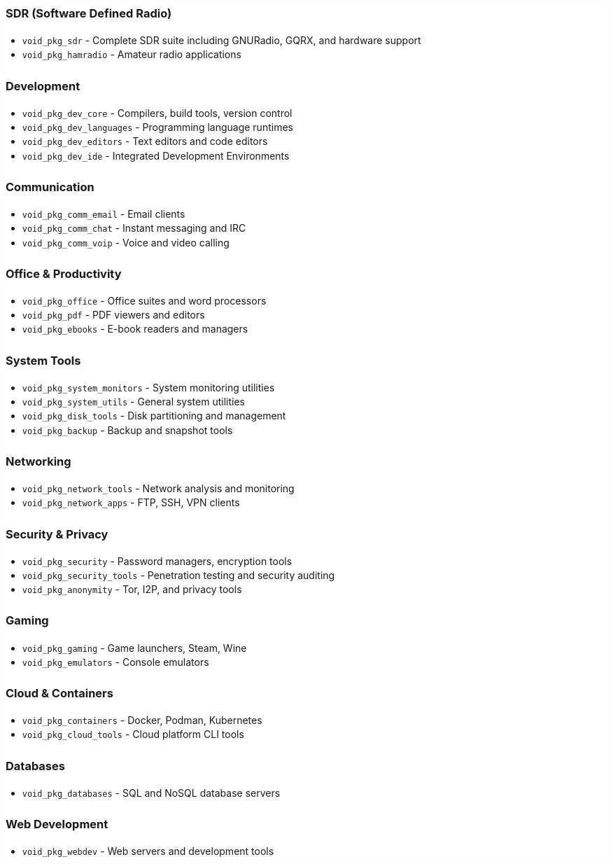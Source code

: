 ### SDR (Software Defined Radio)
- `void_pkg_sdr` - Complete SDR suite including GNURadio, GQRX, and hardware support
- `void_pkg_hamradio` - Amateur radio applications

### Development
- `void_pkg_dev_core` - Compilers, build tools, version control
- `void_pkg_dev_languages` - Programming language runtimes
- `void_pkg_dev_editors` - Text editors and code editors
- `void_pkg_dev_ide` - Integrated Development Environments

### Communication
- `void_pkg_comm_email` - Email clients
- `void_pkg_comm_chat` - Instant messaging and IRC
- `void_pkg_comm_voip` - Voice and video calling

### Office & Productivity
- `void_pkg_office` - Office suites and word processors
- `void_pkg_pdf` - PDF viewers and editors
- `void_pkg_ebooks` - E-book readers and managers

### System Tools
- `void_pkg_system_monitors` - System monitoring utilities
- `void_pkg_system_utils` - General system utilities
- `void_pkg_disk_tools` - Disk partitioning and management
- `void_pkg_backup` - Backup and snapshot tools

### Networking
- `void_pkg_network_tools` - Network analysis and monitoring
- `void_pkg_network_apps` - FTP, SSH, VPN clients

### Security & Privacy
- `void_pkg_security` - Password managers, encryption tools
- `void_pkg_security_tools` - Penetration testing and security auditing
- `void_pkg_anonymity` - Tor, I2P, and privacy tools

### Gaming
- `void_pkg_gaming` - Game launchers, Steam, Wine
- `void_pkg_emulators` - Console emulators

### Cloud & Containers
- `void_pkg_containers` - Docker, Podman, Kubernetes
- `void_pkg_cloud_tools` - Cloud platform CLI tools

### Databases
- `void_pkg_databases` - SQL and NoSQL database servers

### Web Development
- `void_pkg_webdev` - Web servers and development tools
